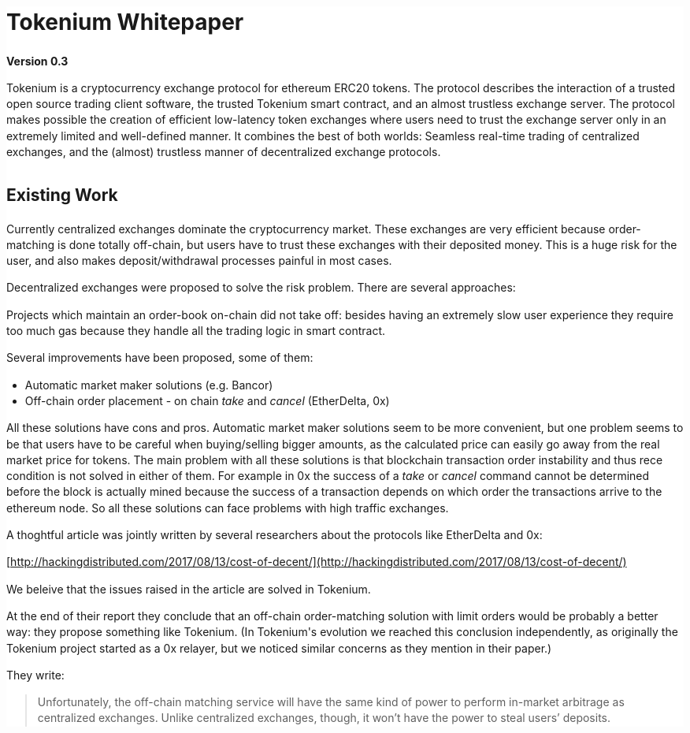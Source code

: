 # Tokenium Whitepaper

**Version 0.3**

Tokenium is a cryptocurrency exchange protocol for ethereum ERC20 tokens. The protocol describes the interaction of a trusted open source trading client software, the trusted Tokenium smart contract, and an almost trustless exchange server. The protocol makes possible the creation of efficient low-latency token exchanges where users need to trust the exchange server only in an extremely limited and well-defined manner. It combines the best of both worlds: Seamless real-time trading of centralized exchanges, and the (almost) trustless manner of decentralized exchange protocols.

## Existing Work

Currently centralized exchanges dominate the cryptocurrency market. These exchanges are very efficient because order-matching is done totally off-chain, but users have to trust these exchanges with their deposited money. This is a huge risk for the user, and also makes deposit/withdrawal processes painful in most cases.

Decentralized exchanges were proposed to solve the risk problem. There are several approaches:

Projects which maintain an order-book on-chain did not take off: besides having an extremely slow user experience they require too much gas because they handle all the trading logic in smart contract.

Several improvements have been proposed, some of them:

* Automatic market maker solutions (e.g. Bancor)
* Off-chain order placement - on chain *take* and *cancel* (EtherDelta, 0x)

All these solutions have cons and pros. Automatic market maker solutions seem to be more convenient, but one problem seems to be that users have to be careful when buying/selling bigger amounts, as the calculated price can easily go away from the real market price for tokens.
The main problem with all these solutions is that blockchain transaction order instability and thus rece condition is not solved in either of them. For example in 0x the success of a *take* or *cancel* command cannot be determined before the block is actually mined because the success of a transaction depends on which order the transactions arrive to the ethereum node. So all these solutions can face problems with high traffic exchanges.

A thoghtful article was jointly written by several researchers about the protocols like EtherDelta and 0x:

[http://hackingdistributed.com/2017/08/13/cost-of-decent/](http://hackingdistributed.com/2017/08/13/cost-of-decent/) 

We beleive that the issues raised in the article are solved in Tokenium.

At the end of  their report they conclude that an off-chain order-matching solution with limit orders would be probably a better way: they propose something like Tokenium. (In Tokenium's evolution we reached this conclusion independently, as originally the Tokenium project started as a 0x relayer, but we noticed similar concerns as they mention in their paper.)

They write:

> Unfortunately, the off-chain matching service will have the same kind of power to perform in-market arbitrage as centralized exchanges. Unlike centralized exchanges, though, it won’t have the power to steal users’ deposits.

